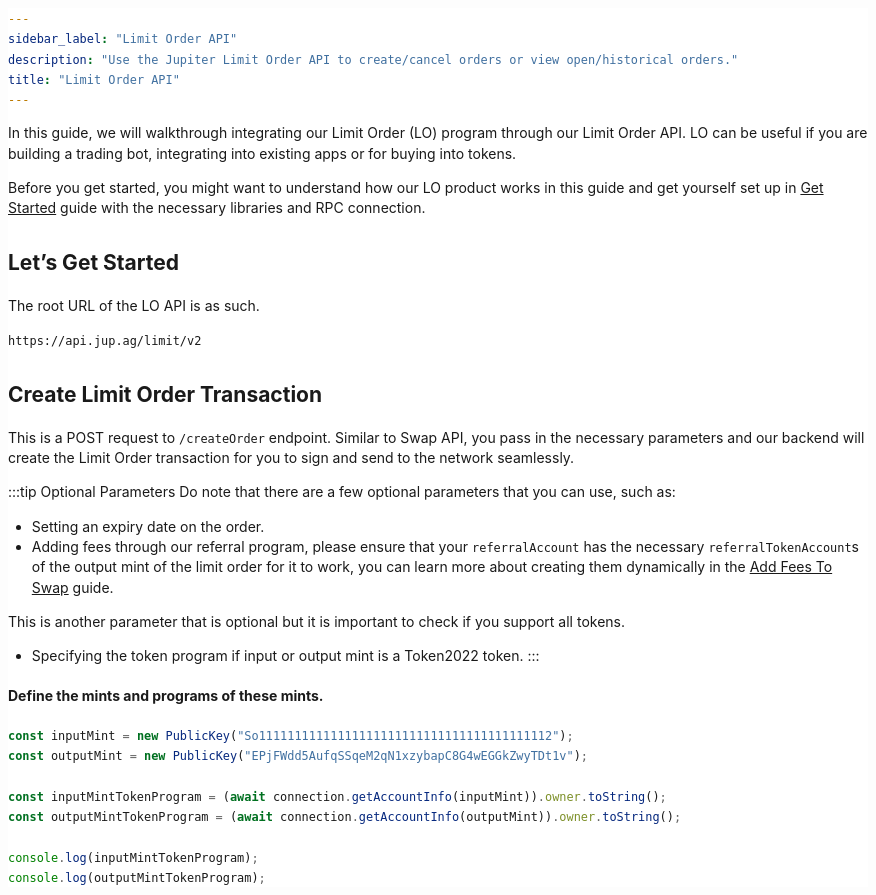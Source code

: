 ```yaml
---
sidebar_label: "Limit Order API"
description: "Use the Jupiter Limit Order API to create/cancel orders or view open/historical orders."
title: "Limit Order API"
---
```


<head>
    <title>Use the Jupiter Limit Order API to create/cancel orders or view open/historical orders.!</title>
    <meta name="twitter:card" content="summary" />
</head>

In this guide, we will walkthrough integrating our Limit Order (LO) program through our Limit Order API. LO can be useful if you are building a trading bot, integrating into existing apps or for buying into tokens.

Before you get started, you might want to understand how our LO product works in this guide and get yourself set up in [Get Started](../1-get-started.md) guide with the necessary libraries and RPC connection.

## Let’s Get Started

The root URL of the LO API is as such.

```markdown
https://api.jup.ag/limit/v2
```

## Create Limit Order Transaction

This is a POST request to `/createOrder` endpoint. Similar to Swap API, you pass in the necessary parameters and our backend will create the Limit Order transaction for you to sign and send to the network seamlessly.

:::tip Optional Parameters
Do note that there are a few optional parameters that you can use, such as:

- Setting an expiry date on the order.
- Adding fees through our referral program, please ensure that your `referralAccount` has the necessary `referralTokenAccount`s of the output mint of the limit order for it to work, you can learn more about creating them dynamically in the [Add Fees To Swap](../100-swap-api/4-add-fees-to-swap.md) guide.

This is another parameter that is optional but it is important to check if you support all tokens.

- Specifying the token program if input or output mint is a Token2022 token.
:::

#### Define the mints and programs of these mints.

```jsx
const inputMint = new PublicKey("So11111111111111111111111111111111111111112");
const outputMint = new PublicKey("EPjFWdd5AufqSSqeM2qN1xzybapC8G4wEGGkZwyTDt1v");

const inputMintTokenProgram = (await connection.getAccountInfo(inputMint)).owner.toString();
const outputMintTokenProgram = (await connection.getAccountInfo(outputMint)).owner.toString();

console.log(inputMintTokenProgram);
console.log(outputMintTokenProgram);
```
